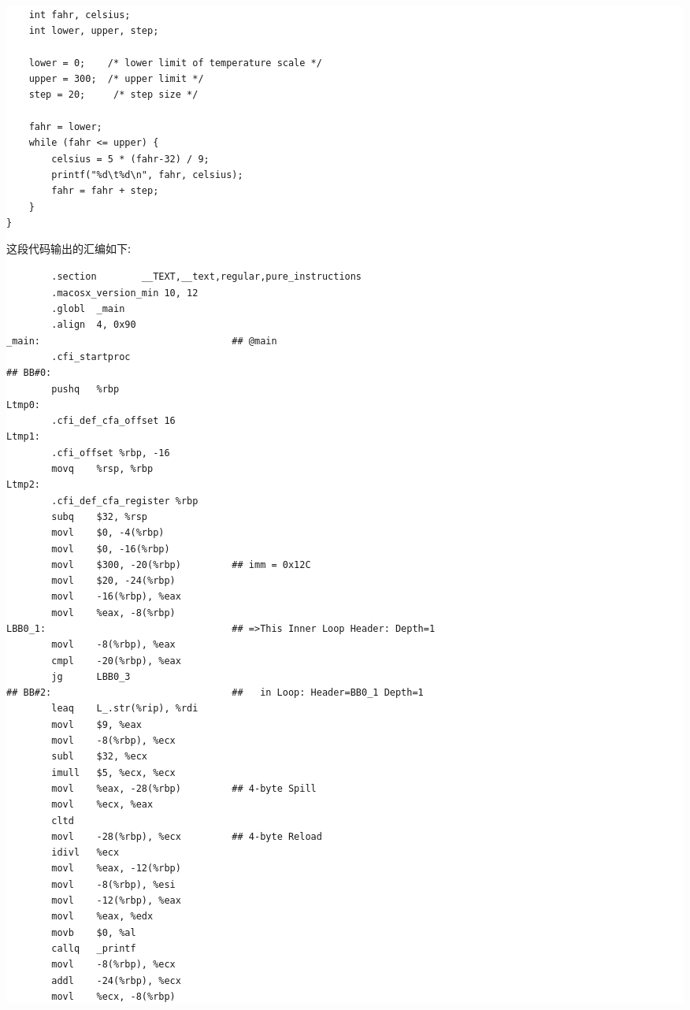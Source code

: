 ```
    int fahr, celsius;
    int lower, upper, step;

    lower = 0;    /* lower limit of temperature scale */
    upper = 300;  /* upper limit */
    step = 20;     /* step size */

    fahr = lower;
    while (fahr <= upper) {
        celsius = 5 * (fahr-32) / 9;
        printf("%d\t%d\n", fahr, celsius);
        fahr = fahr + step;
    }
}
```
这段代码输出的汇编如下:
```
        .section        __TEXT,__text,regular,pure_instructions
        .macosx_version_min 10, 12
        .globl  _main
        .align  4, 0x90
_main:                                  ## @main
        .cfi_startproc
## BB#0:
        pushq   %rbp
Ltmp0:
        .cfi_def_cfa_offset 16
Ltmp1:
        .cfi_offset %rbp, -16
        movq    %rsp, %rbp
Ltmp2:
        .cfi_def_cfa_register %rbp
        subq    $32, %rsp
        movl    $0, -4(%rbp)
        movl    $0, -16(%rbp)
        movl    $300, -20(%rbp)         ## imm = 0x12C
        movl    $20, -24(%rbp)
        movl    -16(%rbp), %eax
        movl    %eax, -8(%rbp)
LBB0_1:                                 ## =>This Inner Loop Header: Depth=1
        movl    -8(%rbp), %eax
        cmpl    -20(%rbp), %eax
        jg      LBB0_3
## BB#2:                                ##   in Loop: Header=BB0_1 Depth=1
        leaq    L_.str(%rip), %rdi
        movl    $9, %eax
        movl    -8(%rbp), %ecx
        subl    $32, %ecx
        imull   $5, %ecx, %ecx
        movl    %eax, -28(%rbp)         ## 4-byte Spill
        movl    %ecx, %eax
        cltd
        movl    -28(%rbp), %ecx         ## 4-byte Reload
        idivl   %ecx
        movl    %eax, -12(%rbp)
        movl    -8(%rbp), %esi
        movl    -12(%rbp), %eax
        movl    %eax, %edx
        movb    $0, %al
        callq   _printf
        movl    -8(%rbp), %ecx
        addl    -24(%rbp), %ecx
        movl    %ecx, -8(%rbp)
```